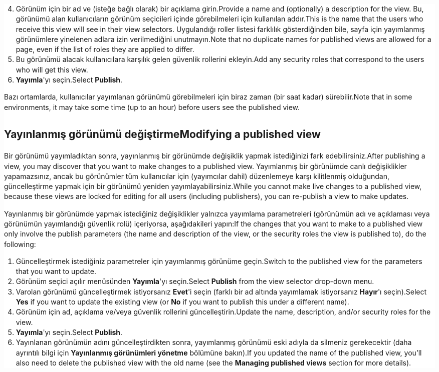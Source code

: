 4.  <span data-ttu-id="4aa5c-199">Görünüm için bir ad ve (isteğe bağlı olarak) bir açıklama girin.</span><span class="sxs-lookup"><span data-stu-id="4aa5c-199">Provide a name and (optionally) a description for the view.</span></span> <span data-ttu-id="4aa5c-200">Bu, görünümü alan kullanıcıların görünüm seçicileri içinde görebilmeleri için kullanılan addır.</span><span class="sxs-lookup"><span data-stu-id="4aa5c-200">This is the name that the users who receive this view will see in their view selectors.</span></span> <span data-ttu-id="4aa5c-201">Uygulandığı roller listesi farklılık gösterdiğinden bile, sayfa için yayımlanmış görünümlere yinelenen adlara izin verilmediğini unutmayın.</span><span class="sxs-lookup"><span data-stu-id="4aa5c-201">Note that no duplicate names for published views are allowed for a page, even if the list of roles they are applied to differ.</span></span>  
5.  <span data-ttu-id="4aa5c-202">Bu görünümü alacak kullanıcılara karşılık gelen güvenlik rollerini ekleyin.</span><span class="sxs-lookup"><span data-stu-id="4aa5c-202">Add any security roles that correspond to the users who will get this view.</span></span>  
6.  <span data-ttu-id="4aa5c-203">**Yayımla**'yı seçin.</span><span class="sxs-lookup"><span data-stu-id="4aa5c-203">Select **Publish**.</span></span>

<span data-ttu-id="4aa5c-204">Bazı ortamlarda, kullanıcılar yayımlanan görünümü görebilmeleri için biraz zaman (bir saat kadar) sürebilir.</span><span class="sxs-lookup"><span data-stu-id="4aa5c-204">Note that in some environments, it may take some time (up to an hour) before users see the published view.</span></span>

## <a name="modifying-a-published-view"></a><span data-ttu-id="4aa5c-205">Yayınlanmış görünümü değiştirme</span><span class="sxs-lookup"><span data-stu-id="4aa5c-205">Modifying a published view</span></span>
<span data-ttu-id="4aa5c-206">Bir görünümü yayımladıktan sonra, yayınlanmış bir görünümde değişiklik yapmak istediğinizi fark edebilirsiniz.</span><span class="sxs-lookup"><span data-stu-id="4aa5c-206">After publishing a view, you may discover that you want to make changes to a published view.</span></span> <span data-ttu-id="4aa5c-207">Yayımlanmış bir görünümde canlı değişiklikler yapamazsınız, ancak bu görünümler tüm kullanıcılar için (yayımcılar dahil) düzenlemeye karşı kilitlenmiş olduğundan, güncelleştirme yapmak için bir görünümü yeniden yayımlayabilirsiniz.</span><span class="sxs-lookup"><span data-stu-id="4aa5c-207">While you cannot make live changes to a published view, because these views are locked for editing for all users (including publishers), you can re-publish a view to make updates.</span></span>  

<span data-ttu-id="4aa5c-208">Yayınlanmış bir görünümde yapmak istediğiniz değişiklikler yalnızca yayımlama parametreleri (görünümün adı ve açıklaması veya görünümün yayımlandığı güvenlik rolü) içeriyorsa, aşağıdakileri yapın:</span><span class="sxs-lookup"><span data-stu-id="4aa5c-208">If the changes that you want to make to a published view only involve the publish parameters (the name and description of the view, or the security roles the view is published to), do the following:</span></span> 
1.  <span data-ttu-id="4aa5c-209">Güncelleştirmek istediğiniz parametreler için yayımlanmış görünüme geçin.</span><span class="sxs-lookup"><span data-stu-id="4aa5c-209">Switch to the published view for the parameters that you want to update.</span></span> 
2.  <span data-ttu-id="4aa5c-210">Görünüm seçici açılır menüsünden **Yayımla**'yı seçin.</span><span class="sxs-lookup"><span data-stu-id="4aa5c-210">Select **Publish** from the view selector drop-down menu.</span></span> 
3.  <span data-ttu-id="4aa5c-211">Varolan görünümü güncelleştirmek istiyorsanız **Evet**'i seçin (farklı bir ad altında yayımlamak istiyorsanız **Hayır**'ı seçin).</span><span class="sxs-lookup"><span data-stu-id="4aa5c-211">Select **Yes** if you want to update the existing view (or **No** if you want to publish this under a different name).</span></span>
4.  <span data-ttu-id="4aa5c-212">Görünüm için ad, açıklama ve/veya güvenlik rollerini güncelleştirin.</span><span class="sxs-lookup"><span data-stu-id="4aa5c-212">Update the name, description, and/or security roles for the view.</span></span> 
5.  <span data-ttu-id="4aa5c-213">**Yayımla**'yı seçin.</span><span class="sxs-lookup"><span data-stu-id="4aa5c-213">Select **Publish**.</span></span> 
6.  <span data-ttu-id="4aa5c-214">Yayınlanan görünümün adını güncelleştirdikten sonra, yayımlanmış görünümü eski adıyla da silmeniz gerekecektir (daha ayrıntılı bilgi için **Yayınlanmış görünümleri yönetme** bölümüne bakın).</span><span class="sxs-lookup"><span data-stu-id="4aa5c-214">If you updated the name of the published view, you’ll also need to delete the published view with the old name (see the **Managing published views** section for more details).</span></span> 
